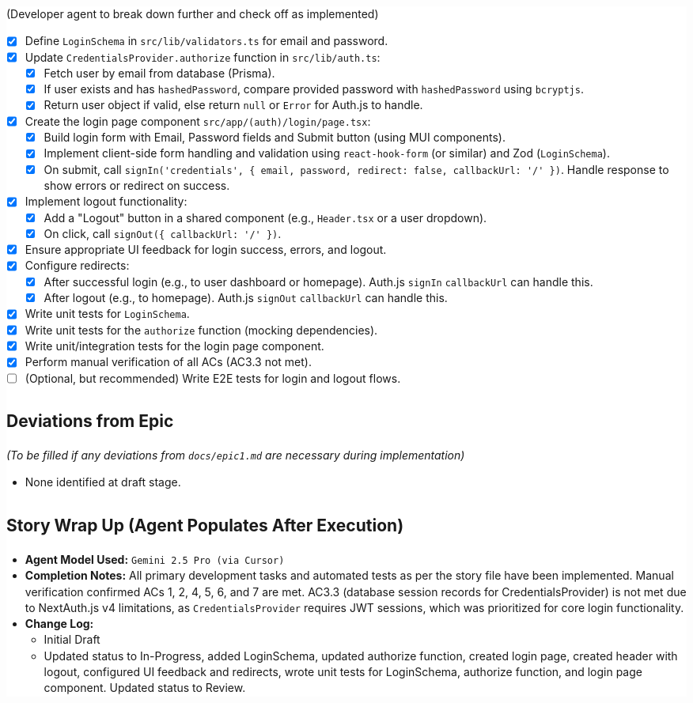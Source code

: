 (Developer agent to break down further and check off as implemented)
- [x] Define `LoginSchema` in `src/lib/validators.ts` for email and password.
- [x] Update `CredentialsProvider.authorize` function in `src/lib/auth.ts`:
  - [x] Fetch user by email from database (Prisma).
  - [x] If user exists and has `hashedPassword`, compare provided password with `hashedPassword` using `bcryptjs`.
  - [x] Return user object if valid, else return `null` or `Error` for Auth.js to handle.
- [x] Create the login page component `src/app/(auth)/login/page.tsx`:
  - [x] Build login form with Email, Password fields and Submit button (using MUI components).
  - [x] Implement client-side form handling and validation using `react-hook-form` (or similar) and Zod (`LoginSchema`).
  - [x] On submit, call `signIn('credentials', { email, password, redirect: false, callbackUrl: '/' })`. Handle response to show errors or redirect on success.
- [x] Implement logout functionality:
  - [x] Add a "Logout" button in a shared component (e.g., `Header.tsx` or a user dropdown).
  - [x] On click, call `signOut({ callbackUrl: '/' })`.
- [x] Ensure appropriate UI feedback for login success, errors, and logout.
- [x] Configure redirects:
  - [x] After successful login (e.g., to user dashboard or homepage). Auth.js `signIn` `callbackUrl` can handle this.
  - [x] After logout (e.g., to homepage). Auth.js `signOut` `callbackUrl` can handle this.
- [x] Write unit tests for `LoginSchema`.
- [x] Write unit tests for the `authorize` function (mocking dependencies).
- [x] Write unit/integration tests for the login page component.
- [x] Perform manual verification of all ACs (AC3.3 not met).
- [ ] (Optional, but recommended) Write E2E tests for login and logout flows.

## Deviations from Epic
*(To be filled if any deviations from `docs/epic1.md` are necessary during implementation)*
- None identified at draft stage.

## Story Wrap Up (Agent Populates After Execution)

- **Agent Model Used:** `Gemini 2.5 Pro (via Cursor)`
- **Completion Notes:** All primary development tasks and automated tests as per the story file have been implemented. Manual verification confirmed ACs 1, 2, 4, 5, 6, and 7 are met. AC3.3 (database session records for CredentialsProvider) is not met due to NextAuth.js v4 limitations, as `CredentialsProvider` requires JWT sessions, which was prioritized for core login functionality.
- **Change Log:**
  - Initial Draft 
  - Updated status to In-Progress, added LoginSchema, updated authorize function, created login page, created header with logout, configured UI feedback and redirects, wrote unit tests for LoginSchema, authorize function, and login page component. Updated status to Review.